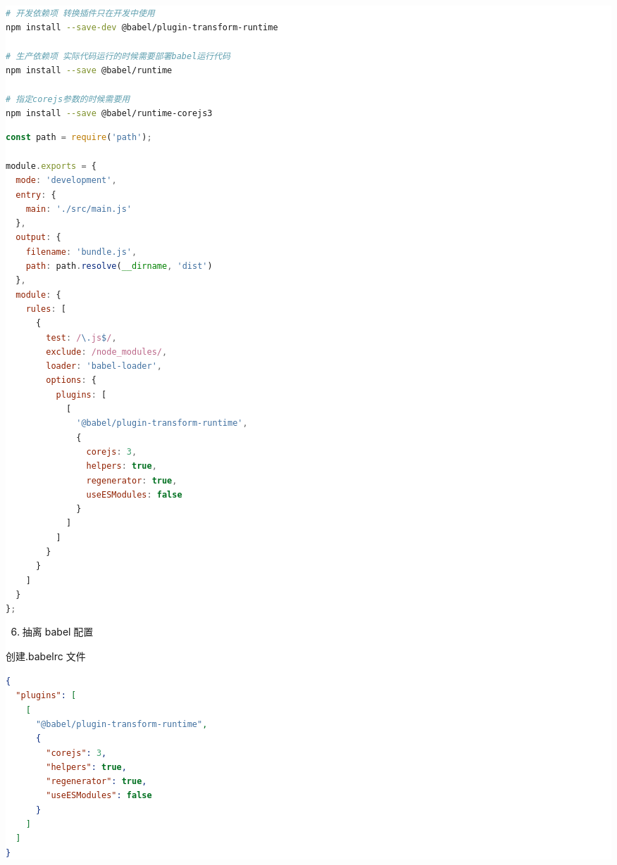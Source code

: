 ```bash
# 开发依赖项 转换插件只在开发中使用
npm install --save-dev @babel/plugin-transform-runtime

# 生产依赖项 实际代码运行的时候需要部署babel运行代码
npm install --save @babel/runtime

# 指定corejs参数的时候需要用
npm install --save @babel/runtime-corejs3
```

```js
const path = require('path');

module.exports = {
  mode: 'development',
  entry: {
    main: './src/main.js'
  },
  output: {
    filename: 'bundle.js',
    path: path.resolve(__dirname, 'dist')
  },
  module: {
    rules: [
      {
        test: /\.js$/,
        exclude: /node_modules/,
        loader: 'babel-loader',
        options: {
          plugins: [
            [
              '@babel/plugin-transform-runtime',
              {
                corejs: 3,
                helpers: true,
                regenerator: true,
                useESModules: false
              }
            ]
          ]
        }
      }
    ]
  }
};
```

6. 抽离 babel 配置

创建.babelrc 文件

```json
{
  "plugins": [
    [
      "@babel/plugin-transform-runtime",
      {
        "corejs": 3,
        "helpers": true,
        "regenerator": true,
        "useESModules": false
      }
    ]
  ]
}
```